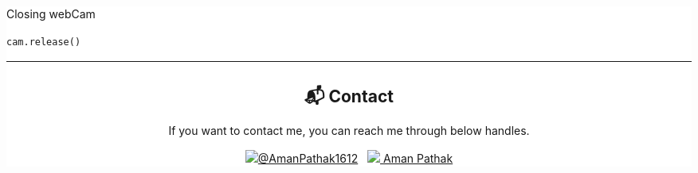 
Closing webCam

```py
cam.release()
```

---

<div align = "center">
<h2>📬 Contact</h2>

If you want to contact me, you can reach me through below handles.

<a href="https://x.com/AmanPathak1612"><img src="[https://commons.wikimedia.org/wiki/File:Twitter_X.png](https://img.freepik.com/premium-vector/new-twitter-logo-x-2023-twitter-x-logo-vector-download_691560-10806.jpg?w=996)" width="25">@AmanPathak1612</img></a>&nbsp;&nbsp; <a href="https://www.linkedin.com/in/amanpathak1612/"><img src="https://www.felberpr.com/wp-content/uploads/linkedin-logo.png" width="25"> Aman Pathak </img></a>

</div>
